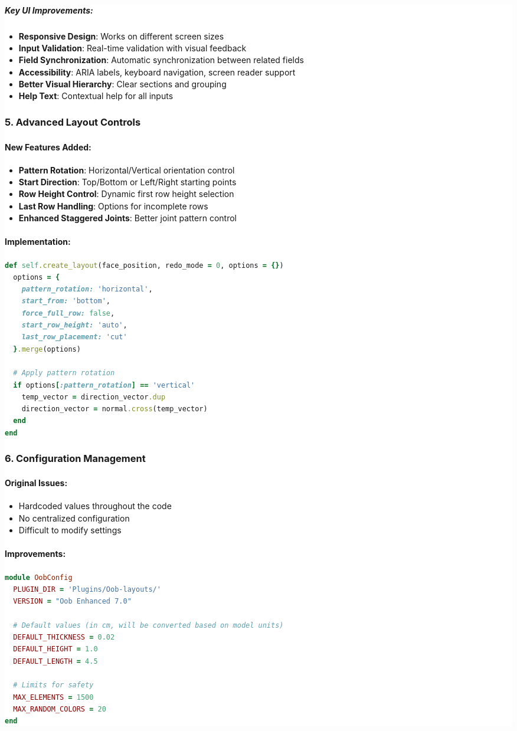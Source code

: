 ##### Key UI Improvements:
- **Responsive Design**: Works on different screen sizes
- **Input Validation**: Real-time validation with visual feedback
- **Field Synchronization**: Automatic synchronization between related fields
- **Accessibility**: ARIA labels, keyboard navigation, screen reader support
- **Better Visual Hierarchy**: Clear sections and grouping
- **Help Text**: Contextual help for all inputs

### 5. Advanced Layout Controls

#### New Features Added:
- **Pattern Rotation**: Horizontal/Vertical orientation control
- **Start Direction**: Top/Bottom or Left/Right starting points
- **Row Height Control**: Dynamic first row height selection
- **Last Row Handling**: Options for incomplete rows
- **Enhanced Staggered Joints**: Better joint pattern control

#### Implementation:
```ruby
def self.create_layout(face_position, redo_mode = 0, options = {})
  options = {
    pattern_rotation: 'horizontal',
    start_from: 'bottom',
    force_full_row: false,
    start_row_height: 'auto',
    last_row_placement: 'cut'
  }.merge(options)
  
  # Apply pattern rotation
  if options[:pattern_rotation] == 'vertical'
    temp_vector = direction_vector.dup
    direction_vector = normal.cross(temp_vector)
  end
end
```

### 6. Configuration Management

#### Original Issues:
- Hardcoded values throughout the code
- No centralized configuration
- Difficult to modify settings

#### Improvements:
```ruby
module OobConfig
  PLUGIN_DIR = 'Plugins/Oob-layouts/'
  VERSION = "Oob Enhanced 7.0"
  
  # Default values (in cm, will be converted based on model units)
  DEFAULT_THICKNESS = 0.02
  DEFAULT_HEIGHT = 1.0
  DEFAULT_LENGTH = 4.5
  
  # Limits for safety
  MAX_ELEMENTS = 1500
  MAX_RANDOM_COLORS = 20
end
```
